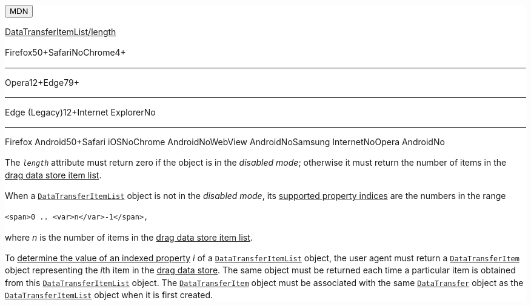   <aside class="mdn-anno wrapped before"><button onclick=toggleStatus(this) class=mdn-anno-btn><b title="" class=""></b><span>MDN</span></button><div class=feature><p><a href=https://developer.mozilla.org/en-US/docs/Web/API/DataTransferItemList/length title="The read-only length property of the DataTransferItemList interface returns the number of items currently in the drag item list.">DataTransferItemList/length</a><p class=""><div class=support><span class="firefox yes"><span>Firefox</span><span>50+</span></span><span class="safari no"><span>Safari</span><span>No</span></span><span class="chrome yes"><span>Chrome</span><span>4+</span></span><hr><span class="opera yes"><span>Opera</span><span>12+</span></span><span class="edge_blink yes"><span>Edge</span><span>79+</span></span><hr><span class="edge yes"><span>Edge (Legacy)</span><span>12+</span></span><span class="ie no"><span>Internet Explorer</span><span>No</span></span><hr><span class="firefox_android yes"><span>Firefox Android</span><span>50+</span></span><span class="safari_ios no"><span>Safari iOS</span><span>No</span></span><span class="chrome_android no"><span>Chrome Android</span><span>No</span></span><span class="webview_android no"><span>WebView Android</span><span>No</span></span><span class="samsunginternet_android no"><span>Samsung Internet</span><span>No</span></span><span class="opera_android no"><span>Opera Android</span><span>No</span></span></div></div></aside><p>The <dfn id=dom-datatransferitemlist-length><code>length</code></dfn> attribute must
  return zero if the object is in the <i>disabled mode</i>; otherwise it must return the number of
  items in the <a href=#drag-data-store-item-list id=the-datatransferitemlist-interface:drag-data-store-item-list>drag data store item list</a>.</p>

  <p>When a <code id=the-datatransferitemlist-interface:datatransferitemlist-9><a href=#datatransferitemlist>DataTransferItemList</a></code> object is not in the <i>disabled mode</i>, its
  <a id=the-datatransferitemlist-interface:supported-property-indices href=https://heycam.github.io/webidl/#dfn-supported-property-indices data-x-internal=supported-property-indices>supported property indices</a> are the numbers in the range

    <span>0 .. <var>n</var>-1</span>,

  where <var>n</var> is the number of items in the <a href=#drag-data-store-item-list id=the-datatransferitemlist-interface:drag-data-store-item-list-2>drag data store item
  list</a>.</p>

  <p id=dom-datatransferitemlist-item>To <a id=the-datatransferitemlist-interface:determine-the-value-of-an-indexed-property href=https://heycam.github.io/webidl/#dfn-determine-the-value-of-an-indexed-property data-x-internal=determine-the-value-of-an-indexed-property>determine the value of an indexed property</a>
  <var>i</var> of a <code id=the-datatransferitemlist-interface:datatransferitemlist-10><a href=#datatransferitemlist>DataTransferItemList</a></code> object, the user agent must return a
  <code id=the-datatransferitemlist-interface:datatransferitem-5><a href=#datatransferitem>DataTransferItem</a></code> object representing the <var>i</var>th item in the
  <a href=#drag-data-store id=the-datatransferitemlist-interface:drag-data-store-10>drag data store</a>. The same object must be returned each time a particular item is
  obtained from this <code id=the-datatransferitemlist-interface:datatransferitemlist-11><a href=#datatransferitemlist>DataTransferItemList</a></code> object. The <code id=the-datatransferitemlist-interface:datatransferitem-6><a href=#datatransferitem>DataTransferItem</a></code>
  object must be associated with the same <code id=the-datatransferitemlist-interface:datatransfer-5><a href=#datatransfer>DataTransfer</a></code> object as the
  <code id=the-datatransferitemlist-interface:datatransferitemlist-12><a href=#datatransferitemlist>DataTransferItemList</a></code> object when it is first created.</p>
